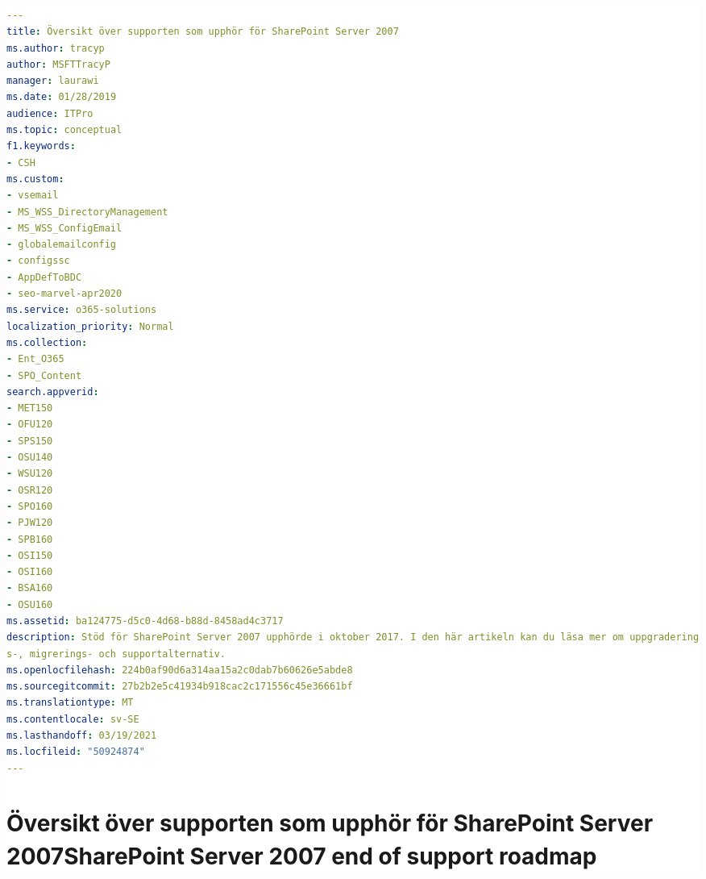 ```yaml
---
title: Översikt över supporten som upphör för SharePoint Server 2007
ms.author: tracyp
author: MSFTTracyP
manager: laurawi
ms.date: 01/28/2019
audience: ITPro
ms.topic: conceptual
f1.keywords:
- CSH
ms.custom:
- vsemail
- MS_WSS_DirectoryManagement
- MS_WSS_ConfigEmail
- globalemailconfig
- configssc
- AppDefToBDC
- seo-marvel-apr2020
ms.service: o365-solutions
localization_priority: Normal
ms.collection:
- Ent_O365
- SPO_Content
search.appverid:
- MET150
- OFU120
- SPS150
- OSU140
- WSU120
- OSR120
- SPO160
- PJW120
- SPB160
- OSI150
- OSI160
- BSA160
- OSU160
ms.assetid: ba124775-d5c0-4d68-b88d-8458ad4c3717
description: Stöd för SharePoint Server 2007 upphörde i oktober 2017. I den här artikeln kan du läsa mer om uppgraderings-, migrerings- och supportalternativ.
ms.openlocfilehash: 224b0af90d6a314aa15a2c0dab7b60626e5abde8
ms.sourcegitcommit: 27b2b2e5c41934b918cac2c171556c45e36661bf
ms.translationtype: MT
ms.contentlocale: sv-SE
ms.lasthandoff: 03/19/2021
ms.locfileid: "50924874"
---
```

# <a name="sharepoint-server-2007-end-of-support-roadmap"></a><span data-ttu-id="4107c-104">Översikt över supporten som upphör för SharePoint Server 2007</span><span class="sxs-lookup"><span data-stu-id="4107c-104">SharePoint Server 2007 end of support roadmap</span></span>
